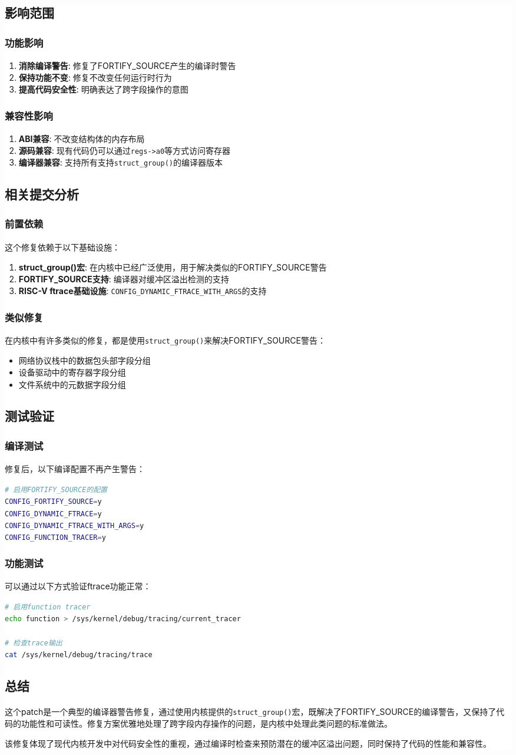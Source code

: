 ## 影响范围

### 功能影响

1. **消除编译警告**: 修复了FORTIFY_SOURCE产生的编译时警告
2. **保持功能不变**: 修复不改变任何运行时行为
3. **提高代码安全性**: 明确表达了跨字段操作的意图

### 兼容性影响

1. **ABI兼容**: 不改变结构体的内存布局
2. **源码兼容**: 现有代码仍可以通过`regs->a0`等方式访问寄存器
3. **编译器兼容**: 支持所有支持`struct_group()`的编译器版本

## 相关提交分析

### 前置依赖

这个修复依赖于以下基础设施：

1. **struct_group()宏**: 在内核中已经广泛使用，用于解决类似的FORTIFY_SOURCE警告
2. **FORTIFY_SOURCE支持**: 编译器对缓冲区溢出检测的支持
3. **RISC-V ftrace基础设施**: `CONFIG_DYNAMIC_FTRACE_WITH_ARGS`的支持

### 类似修复

在内核中有许多类似的修复，都是使用`struct_group()`来解决FORTIFY_SOURCE警告：

- 网络协议栈中的数据包头部字段分组
- 设备驱动中的寄存器字段分组
- 文件系统中的元数据字段分组

## 测试验证

### 编译测试

修复后，以下编译配置不再产生警告：

```bash
# 启用FORTIFY_SOURCE的配置
CONFIG_FORTIFY_SOURCE=y
CONFIG_DYNAMIC_FTRACE=y
CONFIG_DYNAMIC_FTRACE_WITH_ARGS=y
CONFIG_FUNCTION_TRACER=y
```

### 功能测试

可以通过以下方式验证ftrace功能正常：

```bash
# 启用function tracer
echo function > /sys/kernel/debug/tracing/current_tracer

# 检查trace输出
cat /sys/kernel/debug/tracing/trace
```

## 总结

这个patch是一个典型的编译器警告修复，通过使用内核提供的`struct_group()`宏，既解决了FORTIFY_SOURCE的编译警告，又保持了代码的功能性和可读性。修复方案优雅地处理了跨字段内存操作的问题，是内核中处理此类问题的标准做法。

该修复体现了现代内核开发中对代码安全性的重视，通过编译时检查来预防潜在的缓冲区溢出问题，同时保持了代码的性能和兼容性。
